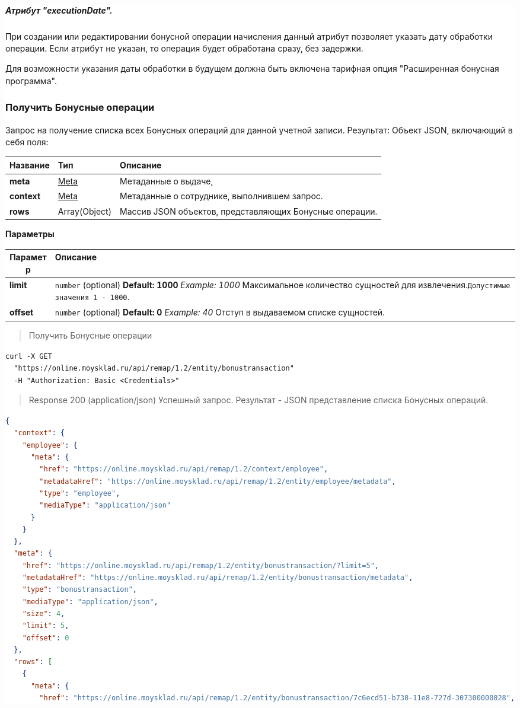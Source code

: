 ##### Атрибут "executionDate".
При создании или редактировании бонусной операции начисления данный атрибут позволяет указать дату обработки операции.
Если атрибут не указан, то операция будет обработана сразу, без задержки.

Для возможности указания даты обработки в будущем должна быть включена тарифная опция "Расширенная бонусная программа".


### Получить Бонусные операции

Запрос на получение списка всех Бонусных операций для данной учетной записи.
Результат: Объект JSON, включающий в себя поля:

| Название    | Тип                                                       | Описание                                                |
| ----------- | :-------------------------------------------------------- | :------------------------------------------------------ |
| **meta**    | [Meta](../#mojsklad-json-api-obschie-swedeniq-metadannye) | Метаданные о выдаче,                                    |
| **context** | [Meta](../#mojsklad-json-api-obschie-swedeniq-metadannye) | Метаданные о сотруднике, выполнившем запрос.            |
| **rows**    | Array(Object)                                             | Массив JSON объектов, представляющих Бонусные операции. |

**Параметры**

| Параметр                       | Описание                                                                                                                               |
| ------------------------------ | :------------------------------------------------------------------------------------------------------------------------------------- |
| **limit**                      | `number` (optional) **Default: 1000** *Example: 1000* Максимальное количество сущностей для извлечения.`Допустимые значения 1 - 1000`. |
| **offset**                     | `number` (optional) **Default: 0** *Example: 40* Отступ в выдаваемом списке сущностей.                                                 |

> Получить Бонусные операции

```shell
curl -X GET
  "https://online.moysklad.ru/api/remap/1.2/entity/bonustransaction"
  -H "Authorization: Basic <Credentials>"
```

> Response 200 (application/json)
Успешный запрос. Результат - JSON представление списка Бонусных операций.

```json
{
  "context": {
    "employee": {
      "meta": {
        "href": "https://online.moysklad.ru/api/remap/1.2/context/employee",
        "metadataHref": "https://online.moysklad.ru/api/remap/1.2/entity/employee/metadata",
        "type": "employee",
        "mediaType": "application/json"
      }
    }
  },
  "meta": {
    "href": "https://online.moysklad.ru/api/remap/1.2/entity/bonustransaction/?limit=5",
    "metadataHref": "https://online.moysklad.ru/api/remap/1.2/entity/bonustransaction/metadata",
    "type": "bonustransaction",
    "mediaType": "application/json",
    "size": 4,
    "limit": 5,
    "offset": 0
  },
  "rows": [
    {
      "meta": {
        "href": "https://online.moysklad.ru/api/remap/1.2/entity/bonustransaction/7c6ecd51-b738-11e8-727d-307300000028",
```